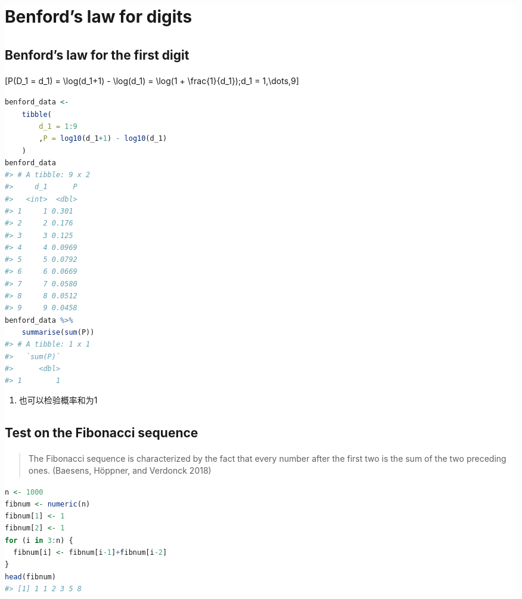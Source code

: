 # Benford’s law for digits

## Benford’s law for the first digit

\[P(D_1 = d_1) = \log(d_1+1) - \log(d_1) = \log(1 + \frac{1}{d_1});d_1 = 1,\dots,9\]

``` r
benford_data <- 
    tibble(
        d_1 = 1:9
        ,P = log10(d_1+1) - log10(d_1)
    )
benford_data
#> # A tibble: 9 x 2
#>     d_1      P
#>   <int>  <dbl>
#> 1     1 0.301 
#> 2     2 0.176 
#> 3     3 0.125 
#> 4     4 0.0969
#> 5     5 0.0792
#> 6     6 0.0669
#> 7     7 0.0580
#> 8     8 0.0512
#> 9     9 0.0458
benford_data %>% 
    summarise(sum(P))
#> # A tibble: 1 x 1
#>   `sum(P)`
#>      <dbl>
#> 1        1
```

1.  也可以检验概率和为1

## Test on the Fibonacci sequence

> The Fibonacci sequence is characterized by the fact that every number
> after the first two is the sum of the two preceding ones. (Baesens,
> Höppner, and Verdonck 2018)

``` r
n <- 1000
fibnum <- numeric(n)
fibnum[1] <- 1
fibnum[2] <- 1
for (i in 3:n) { 
  fibnum[i] <- fibnum[i-1]+fibnum[i-2]
} 
head(fibnum)
#> [1] 1 1 2 3 5 8
```
